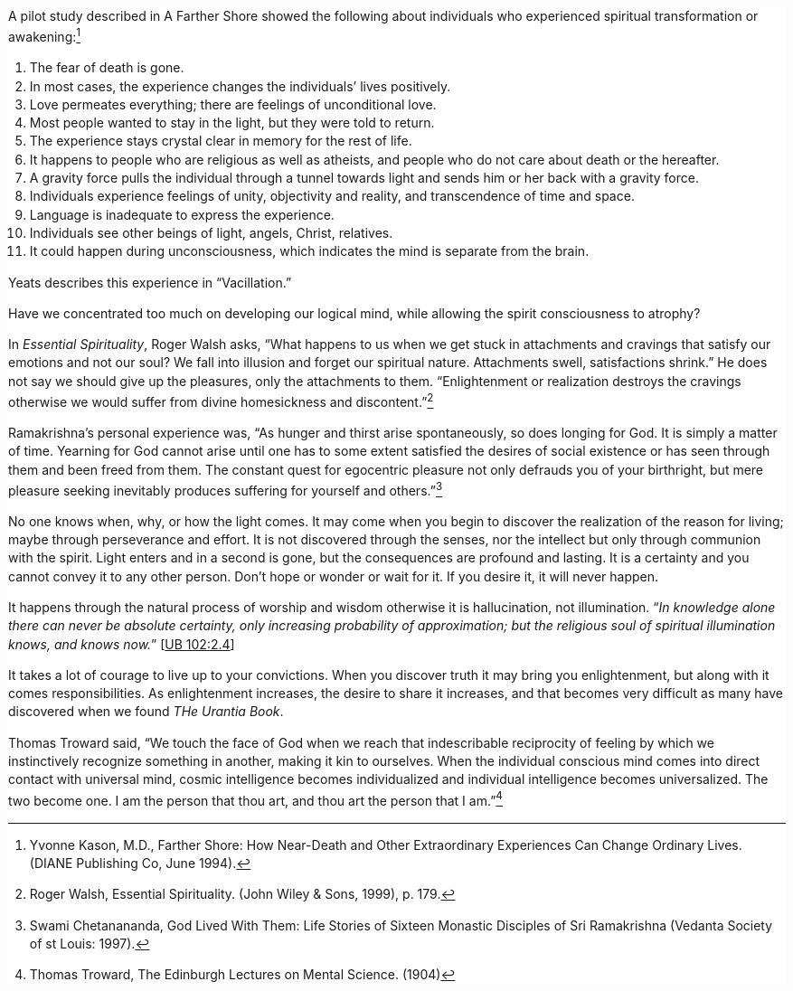 A pilot study described in A Farther Shore showed the following about individuals who experienced spiritual transformation or awakening:[^12]
1. The fear of death is gone.
2. In most cases, the experience changes the individuals’ lives positively.
3. Love permeates everything; there are feelings of unconditional love.
4. Most people wanted to stay in the light, but they were told to return.
5. The experience stays crystal clear in memory for the rest of life.
6. It happens to people who are religious as well as atheists, and people who do not care about death or the hereafter.
7. A gravity force pulls the individual through a tunnel towards light and sends him or her back with a gravity force.
8. Individuals experience feelings of unity, objectivity and reality, and transcendence of time and space.
9. Language is inadequate to express the experience.
10. Individuals see other beings of light, angels, Christ, relatives.
11. It could happen during unconsciousness, which indicates the mind is separate from the brain.

Yeats describes this experience in “Vacillation.”

Have we concentrated too much on developing our logical mind, while allowing the spirit consciousness to atrophy?

In _Essential Spirituality_, Roger Walsh asks, “What happens to us when we get stuck in attachments and cravings that satisfy our emotions and not our soul? We fall into illusion and forget our spiritual nature. Attachments swell, satisfactions shrink.” He does not say we should give up the pleasures, only the attachments to them. “Enlightenment or realization destroys the cravings otherwise we would suffer from divine homesickness and discontent.”[^13]

Ramakrishna’s personal experience was, “As hunger and thirst arise spontaneously, so does longing for God. It is simply a matter of time. Yearning for God cannot arise until one has to some extent satisfied the desires of social existence or has seen through them and been freed from them. The constant quest for egocentric pleasure not only defrauds you of your birthright, but mere pleasure seeking inevitably produces suffering for yourself and others.”[^14]

No one knows when, why, or how the light comes. It may come when you begin to discover the realization of the reason for living; maybe through perseverance and effort. It is not discovered through the senses, nor the intellect but only through communion with the spirit. Light enters and in a second is gone, but the consequences are profound and lasting. It is a certainty and you cannot convey it to any other person. Don’t hope or wonder or wait for it. If you desire it, it will never happen.

It happens through the natural process of worship and wisdom otherwise it is hallucination, not illumination. “_In knowledge alone there can never be absolute certainty, only increasing probability of approximation; but the religious soul of spiritual illumination knows, and knows now._” [[UB 102:2.4](/en/The_Urantia_Book/102#p2_4)]

It takes a lot of courage to live up to your convictions. When you discover truth it may bring you enlightenment, but along with it comes responsibilities. As enlightenment increases, the desire to share it increases, and that becomes very difficult as many have discovered when we found _THe Urantia Book_.

Thomas Troward said, “We touch the face of God when we reach that indescribable reciprocity of feeling by which we instinctively recognize something in another, making it kin to ourselves. When the individual conscious mind comes into direct contact with universal mind, cosmic intelligence becomes individualized and individual intelligence becomes universalized. The two become one. I am the person that thou art, and thou art the person that I am.”[^15]


[^1]: Roger Walsh, Essential Spirituality. (John Wiley & Sons, 1999), p. 44.
[^2]: Roger Walsh, Essential Spirituality. (John Wiley & Sons, 1999).
[^3]: Carol Dommermuth-Costa, Nikola Tesla: A Spark of Genius. (Minneapolis, MN: Lerner Publications Company, 1994).
[^4]: Dan Millman and Doug Childers, Divine Interventions: True Stories of Mystery and Miracles That Change Lives. (Emmaus, PA: Rodale Press, 1999).
[^5]: Dan Millman and Doug Childers, Divine Interventions: True Storiesof Mystery and Miracles That Change Lives. (Emmaus, PA: Rodale Press, 1999).
[^6]: Roger Walsh, Essential Spirituality. (John Wiley & Sons, 1999), p. 8.
[^7]: Jack Kornfield, A Path with Heart: A Guide Through the Perils and Promises of Spiritual Life (Bantam, 1993) p. 311.
[^8]: Lucinda Vardey, God in All Worlds: An Anthology of Contemporary Spiritual Writing (Pantheon Books, 1995).
[^9]: Yvonne Kason, M.D., Farther Shore: How Near-Death and Other Extraordinary Experiences Can Change Ordinary Lives. (DIANE Publishing Co, June 1994).
[^10]: Albert Einstein, The World As I See It. (Citadel Trade, Reissue edition July 1993)
[^11]: Gopi-Krishna, Kundalini: The Evolutionary Energy in Man. (Shambhala, 1997).
[^12]: Yvonne Kason, M.D., Farther Shore: How Near-Death and Other Extraordinary Experiences Can Change Ordinary Lives. (DIANE Publishing Co, June 1994).
[^13]: Roger Walsh, Essential Spirituality. (John Wiley & Sons, 1999), p. 179.
[^14]: Swami Chetanananda, God Lived With Them: Life Stories of Sixteen Monastic Disciples of Sri Ramakrishna (Vedanta Society of st Louis: 1997).
[^15]: Thomas Troward, The Edinburgh Lectures on Mental Science. (1904)